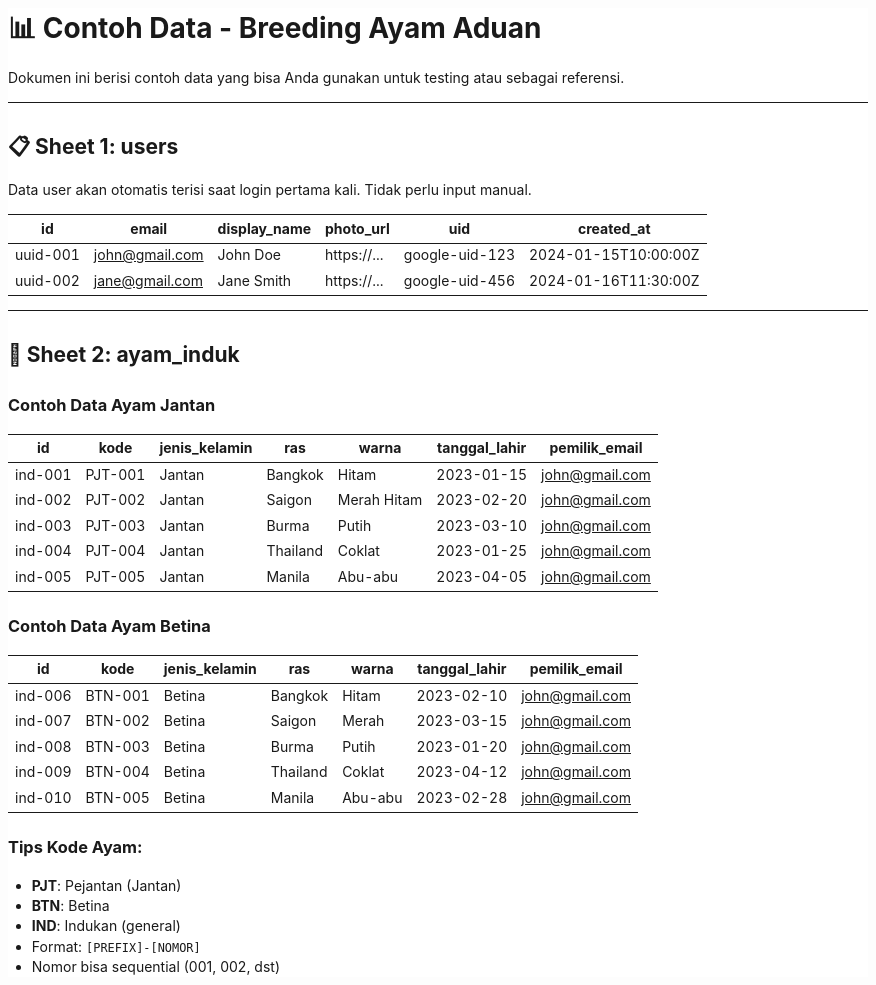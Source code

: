# 📊 Contoh Data - Breeding Ayam Aduan

Dokumen ini berisi contoh data yang bisa Anda gunakan untuk testing atau sebagai referensi.

---

## 📋 Sheet 1: users

Data user akan otomatis terisi saat login pertama kali. Tidak perlu input manual.

| id | email | display_name | photo_url | uid | created_at |
|----|-------|--------------|-----------|-----|------------|
| uuid-001 | john@gmail.com | John Doe | https://... | google-uid-123 | 2024-01-15T10:00:00Z |
| uuid-002 | jane@gmail.com | Jane Smith | https://... | google-uid-456 | 2024-01-16T11:30:00Z |

---

## 🐓 Sheet 2: ayam_induk

### Contoh Data Ayam Jantan

| id | kode | jenis_kelamin | ras | warna | tanggal_lahir | pemilik_email |
|----|------|---------------|-----|-------|---------------|---------------|
| ind-001 | PJT-001 | Jantan | Bangkok | Hitam | 2023-01-15 | john@gmail.com |
| ind-002 | PJT-002 | Jantan | Saigon | Merah Hitam | 2023-02-20 | john@gmail.com |
| ind-003 | PJT-003 | Jantan | Burma | Putih | 2023-03-10 | john@gmail.com |
| ind-004 | PJT-004 | Jantan | Thailand | Coklat | 2023-01-25 | john@gmail.com |
| ind-005 | PJT-005 | Jantan | Manila | Abu-abu | 2023-04-05 | john@gmail.com |

### Contoh Data Ayam Betina

| id | kode | jenis_kelamin | ras | warna | tanggal_lahir | pemilik_email |
|----|------|---------------|-----|-------|---------------|---------------|
| ind-006 | BTN-001 | Betina | Bangkok | Hitam | 2023-02-10 | john@gmail.com |
| ind-007 | BTN-002 | Betina | Saigon | Merah | 2023-03-15 | john@gmail.com |
| ind-008 | BTN-003 | Betina | Burma | Putih | 2023-01-20 | john@gmail.com |
| ind-009 | BTN-004 | Betina | Thailand | Coklat | 2023-04-12 | john@gmail.com |
| ind-010 | BTN-005 | Betina | Manila | Abu-abu | 2023-02-28 | john@gmail.com |

### Tips Kode Ayam:
- **PJT**: Pejantan (Jantan)
- **BTN**: Betina
- **IND**: Indukan (general)
- Format: `[PREFIX]-[NOMOR]`
- Nomor bisa sequential (001, 002, dst)
